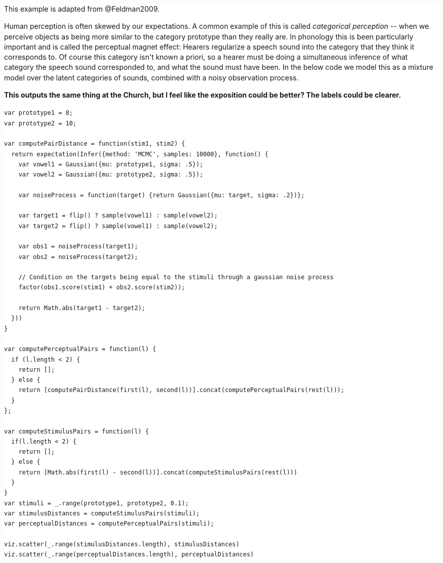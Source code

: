 
This example is adapted from @Feldman2009.

Human perception is often skewed by our expectations. A common example of this is called *categorical perception* -- when we perceive objects as being more similar to the category prototype than they really are. In phonology this is been particularly important and is called the perceptual magnet effect: Hearers regularize a speech sound into the category that they think it corresponds to. Of course this category isn't known a priori, so a hearer must be doing a simultaneous inference of what category the speech sound corresponded to, and what the sound must have been. In the below code we model this as a mixture model over the latent categories of sounds, combined with a noisy observation process.

**This outputs the same thing at the Church, but I feel like the exposition could be better? The labels could be clearer.**

~~~~
var prototype1 = 8;
var prototype2 = 10;

var computePairDistance = function(stim1, stim2) {
  return expectation(Infer({method: 'MCMC', samples: 10000}, function() {
    var vowel1 = Gaussian({mu: prototype1, sigma: .5});
    var vowel2 = Gaussian({mu: prototype2, sigma: .5});
    
    var noiseProcess = function(target) {return Gaussian({mu: target, sigma: .2})};
    
    var target1 = flip() ? sample(vowel1) : sample(vowel2);
    var target2 = flip() ? sample(vowel1) : sample(vowel2);
    
    var obs1 = noiseProcess(target1);
    var obs2 = noiseProcess(target2);

    // Condition on the targets being equal to the stimuli through a gaussian noise process
    factor(obs1.score(stim1) + obs2.score(stim2));
    
    return Math.abs(target1 - target2);
  }))
}

var computePerceptualPairs = function(l) {
  if (l.length < 2) {
    return [];
  } else {
    return [computePairDistance(first(l), second(l))].concat(computePerceptualPairs(rest(l)));
  }
};

var computeStimulusPairs = function(l) {
  if(l.length < 2) {
    return [];
  } else {
    return [Math.abs(first(l) - second(l))].concat(computeStimulusPairs(rest(l)))
  }
}
var stimuli = _.range(prototype1, prototype2, 0.1);
var stimulusDistances = computeStimulusPairs(stimuli);
var perceptualDistances = computePerceptualPairs(stimuli);

viz.scatter(_.range(stimulusDistances.length), stimulusDistances)
viz.scatter(_.range(perceptualDistances.length), perceptualDistances)
~~~~
